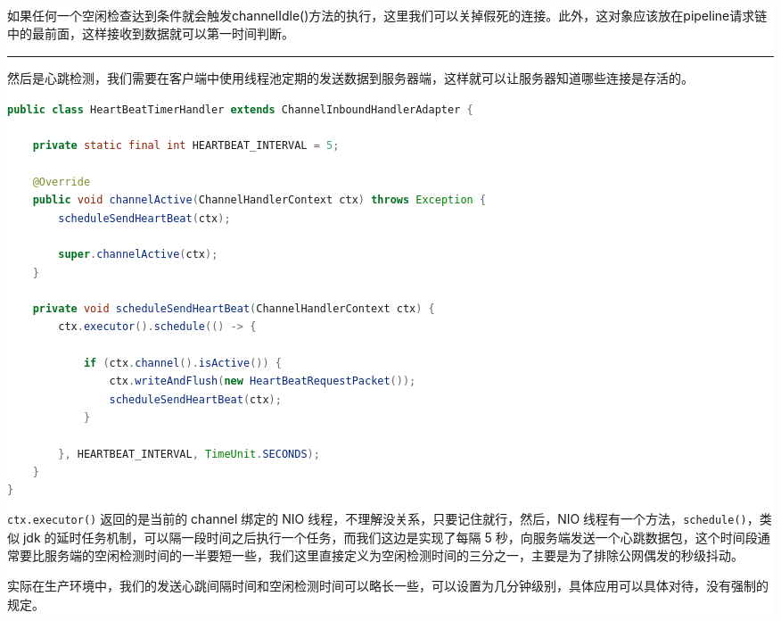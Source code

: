 如果任何一个空闲检查达到条件就会触发channelIdle()方法的执行，这里我们可以关掉假死的连接。此外，这对象应该放在pipeline请求链中的最前面，这样接收到数据就可以第一时间判断。

-------

然后是心跳检测，我们需要在客户端中使用线程池定期的发送数据到服务器端，这样就可以让服务器知道哪些连接是存活的。

```java
public class HeartBeatTimerHandler extends ChannelInboundHandlerAdapter {

    private static final int HEARTBEAT_INTERVAL = 5;

    @Override
    public void channelActive(ChannelHandlerContext ctx) throws Exception {
        scheduleSendHeartBeat(ctx);

        super.channelActive(ctx);
    }

    private void scheduleSendHeartBeat(ChannelHandlerContext ctx) {
        ctx.executor().schedule(() -> {

            if (ctx.channel().isActive()) {
                ctx.writeAndFlush(new HeartBeatRequestPacket());
                scheduleSendHeartBeat(ctx);
            }

        }, HEARTBEAT_INTERVAL, TimeUnit.SECONDS);
    }
}
```

`ctx.executor()` 返回的是当前的 channel 绑定的 NIO 线程，不理解没关系，只要记住就行，然后，NIO 线程有一个方法，`schedule()`，类似 jdk 的延时任务机制，可以隔一段时间之后执行一个任务，而我们这边是实现了每隔 5 秒，向服务端发送一个心跳数据包，这个时间段通常要比服务端的空闲检测时间的一半要短一些，我们这里直接定义为空闲检测时间的三分之一，主要是为了排除公网偶发的秒级抖动。

实际在生产环境中，我们的发送心跳间隔时间和空闲检测时间可以略长一些，可以设置为几分钟级别，具体应用可以具体对待，没有强制的规定。
